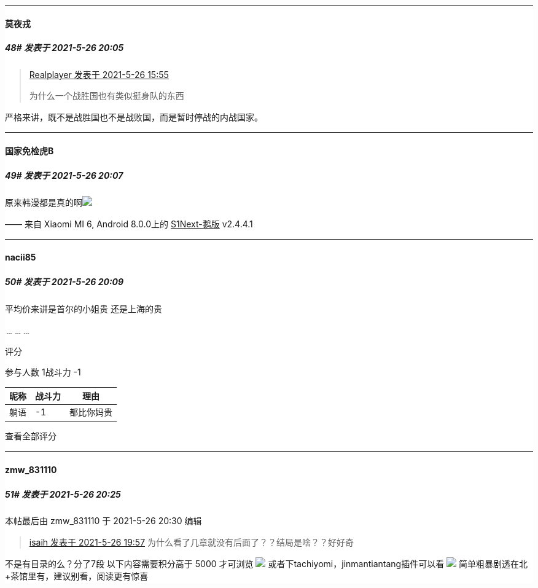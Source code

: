 *****

####  莫夜戎  
##### 48#       发表于 2021-5-26 20:05


<blockquote><a href="httphttps://bbs.saraba1st.com/2b/forum.php?mod=redirect&amp;goto=findpost&amp;pid=51376953&amp;ptid=2006212" target="_blank">Realplayer 发表于 2021-5-26 15:55</a>

为什么一个战胜国也有类似挺身队的东西</blockquote>
严格来讲，既不是战胜国也不是战败国，而是暂时停战的内战国家。


*****

####  国家免检虎B  
##### 49#       发表于 2021-5-26 20:07


原来韩漫都是真的啊<img src="https://static.saraba1st.com/image/smiley/face2017/001.png" referrerpolicy="no-referrer">

—— 来自 Xiaomi MI 6, Android 8.0.0上的 [S1Next-鹅版](https://github.com/ykrank/S1-Next/releases) v2.4.4.1


*****

####  nacii85  
##### 50#       发表于 2021-5-26 20:09


平均价来讲是首尔的小姐贵 还是上海的贵


﹍﹍﹍

评分


 参与人数 1战斗力 -1

|昵称|战斗力|理由|
|----|---|---|
| 躺语|-1|都比你妈贵|


查看全部评分


*****

####  zmw_831110  
##### 51#       发表于 2021-5-26 20:25


 本帖最后由 zmw_831110 于 2021-5-26 20:30 编辑 
<blockquote><a href="httphttps://bbs.saraba1st.com/2b/forum.php?mod=redirect&amp;goto=findpost&amp;pid=51379909&amp;ptid=2006212" target="_blank">isaih 发表于 2021-5-26 19:57</a>
为什么看了几章就没有后面了？？结局是啥？？好好奇</blockquote>不是有目录的么？分了7段
以下内容需要积分高于 5000 才可浏览
<img src="https://p.sda1.dev/2/f72d40b6abc2307ffc38fcb6c0cd0cb6/IMG_CMP_45396901.jpeg" referrerpolicy="no-referrer">
或者下tachiyomi，jinmantiantang插件可以看
<img src="https://p.sda1.dev/2/a117a4d2c95a05a4b6fd35c73a5c114d/IMG_CMP_236231924.jpeg" referrerpolicy="no-referrer">
简单粗暴剧透在北+茶馆里有，建议别看，阅读更有惊喜
